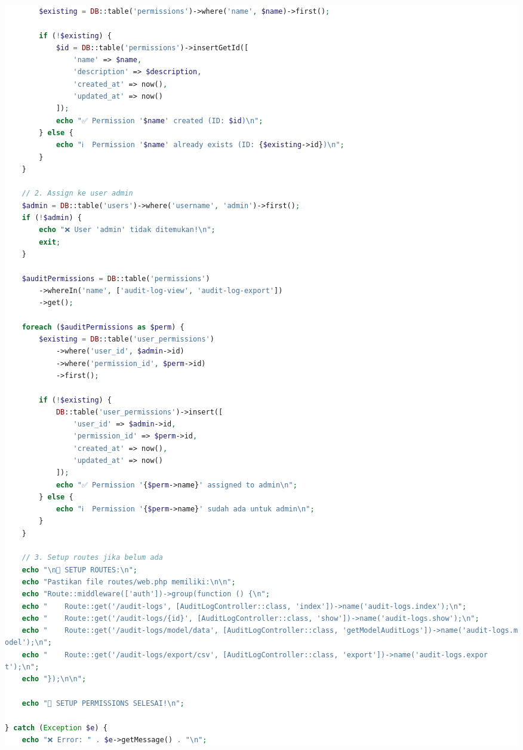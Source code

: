 ```php
        $existing = DB::table('permissions')->where('name', $name)->first();

        if (!$existing) {
            $id = DB::table('permissions')->insertGetId([
                'name' => $name,
                'description' => $description,
                'created_at' => now(),
                'updated_at' => now()
            ]);
            echo "✅ Permission '$name' created (ID: $id)\n";
        } else {
            echo "ℹ️  Permission '$name' already exists (ID: {$existing->id})\n";
        }
    }

    // 2. Assign ke user admin
    $admin = DB::table('users')->where('username', 'admin')->first();
    if (!$admin) {
        echo "❌ User 'admin' tidak ditemukan!\n";
        exit;
    }

    $auditPermissions = DB::table('permissions')
        ->whereIn('name', ['audit-log-view', 'audit-log-export'])
        ->get();

    foreach ($auditPermissions as $perm) {
        $existing = DB::table('user_permissions')
            ->where('user_id', $admin->id)
            ->where('permission_id', $perm->id)
            ->first();

        if (!$existing) {
            DB::table('user_permissions')->insert([
                'user_id' => $admin->id,
                'permission_id' => $perm->id,
                'created_at' => now(),
                'updated_at' => now()
            ]);
            echo "✅ Permission '{$perm->name}' assigned to admin\n";
        } else {
            echo "ℹ️  Permission '{$perm->name}' sudah ada untuk admin\n";
        }
    }

    // 3. Setup routes jika belum ada
    echo "\n📍 SETUP ROUTES:\n";
    echo "Pastikan file routes/web.php memiliki:\n\n";
    echo "Route::middleware(['auth'])->group(function () {\n";
    echo "    Route::get('/audit-logs', [AuditLogController::class, 'index'])->name('audit-logs.index');\n";
    echo "    Route::get('/audit-logs/{id}', [AuditLogController::class, 'show'])->name('audit-logs.show');\n";
    echo "    Route::get('/audit-logs/model/data', [AuditLogController::class, 'getModelAuditLogs'])->name('audit-logs.model');\n";
    echo "    Route::get('/audit-logs/export/csv', [AuditLogController::class, 'export'])->name('audit-logs.export');\n";
    echo "});\n\n";

    echo "🎉 SETUP PERMISSIONS SELESAI!\n";

} catch (Exception $e) {
    echo "❌ Error: " . $e->getMessage() . "\n";
```